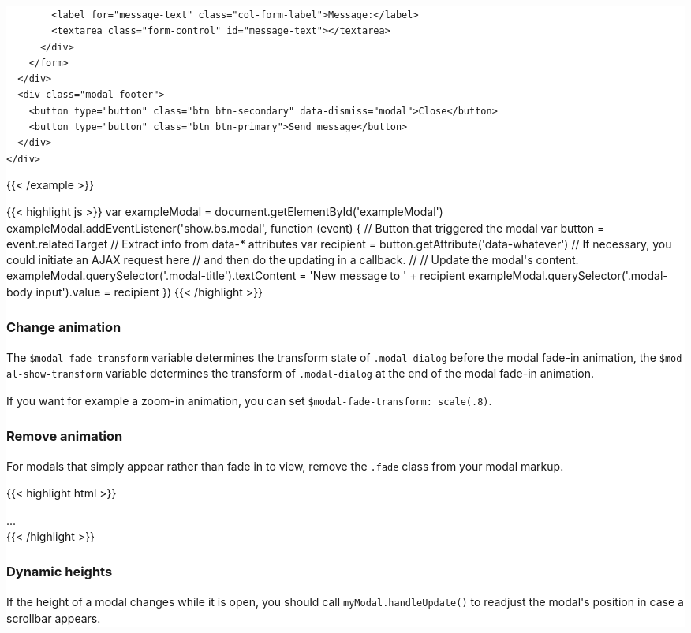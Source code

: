             <label for="message-text" class="col-form-label">Message:</label>
            <textarea class="form-control" id="message-text"></textarea>
          </div>
        </form>
      </div>
      <div class="modal-footer">
        <button type="button" class="btn btn-secondary" data-dismiss="modal">Close</button>
        <button type="button" class="btn btn-primary">Send message</button>
      </div>
    </div>
  </div>
</div>
{{< /example >}}

{{< highlight js >}}
var exampleModal = document.getElementById('exampleModal')
exampleModal.addEventListener('show.bs.modal', function (event) {
  // Button that triggered the modal
  var button = event.relatedTarget
  // Extract info from data-* attributes
  var recipient = button.getAttribute('data-whatever')
  // If necessary, you could initiate an AJAX request here
  // and then do the updating in a callback.
  //
  // Update the modal's content.
  exampleModal.querySelector('.modal-title').textContent = 'New message to ' + recipient
  exampleModal.querySelector('.modal-body input').value = recipient
})
{{< /highlight >}}

### Change animation

The `$modal-fade-transform` variable determines the transform state of `.modal-dialog` before the modal fade-in animation, the `$modal-show-transform` variable determines the transform of `.modal-dialog` at the end of the modal fade-in animation.

If you want for example a zoom-in animation, you can set `$modal-fade-transform: scale(.8)`.

### Remove animation

For modals that simply appear rather than fade in to view, remove the `.fade` class from your modal markup.

{{< highlight html >}}
<div class="modal" tabindex="-1" role="dialog" aria-labelledby="..." aria-hidden="true">
  ...
</div>
{{< /highlight >}}

### Dynamic heights

If the height of a modal changes while it is open, you should call `myModal.handleUpdate()` to readjust the modal's position in case a scrollbar appears.
